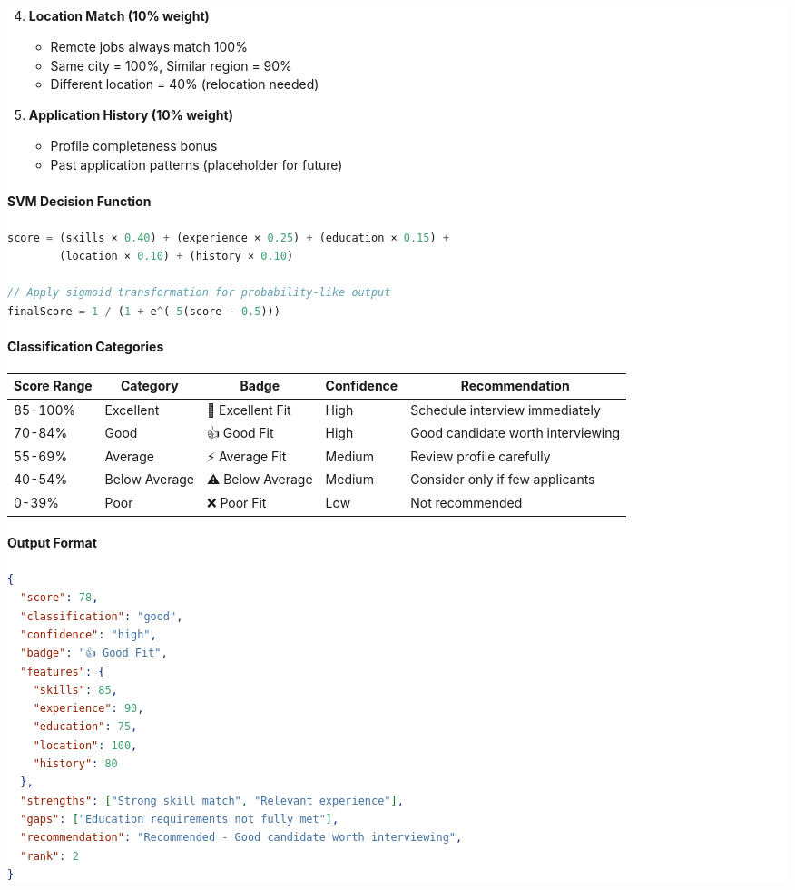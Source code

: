 4. **Location Match (10% weight)**
   - Remote jobs always match 100%
   - Same city = 100%, Similar region = 90%
   - Different location = 40% (relocation needed)

5. **Application History (10% weight)**
   - Profile completeness bonus
   - Past application patterns (placeholder for future)

#### SVM Decision Function

```javascript
score = (skills × 0.40) + (experience × 0.25) + (education × 0.15) + 
        (location × 0.10) + (history × 0.10)

// Apply sigmoid transformation for probability-like output
finalScore = 1 / (1 + e^(-5(score - 0.5)))
```

#### Classification Categories

| Score Range | Category | Badge | Confidence | Recommendation |
|-------------|----------|-------|------------|----------------|
| 85-100% | Excellent | 🎯 Excellent Fit | High | Schedule interview immediately |
| 70-84% | Good | 👍 Good Fit | High | Good candidate worth interviewing |
| 55-69% | Average | ⚡ Average Fit | Medium | Review profile carefully |
| 40-54% | Below Average | ⚠️ Below Average | Medium | Consider only if few applicants |
| 0-39% | Poor | ❌ Poor Fit | Low | Not recommended |

#### Output Format
```json
{
  "score": 78,
  "classification": "good",
  "confidence": "high",
  "badge": "👍 Good Fit",
  "features": {
    "skills": 85,
    "experience": 90,
    "education": 75,
    "location": 100,
    "history": 80
  },
  "strengths": ["Strong skill match", "Relevant experience"],
  "gaps": ["Education requirements not fully met"],
  "recommendation": "Recommended - Good candidate worth interviewing",
  "rank": 2
}
```
